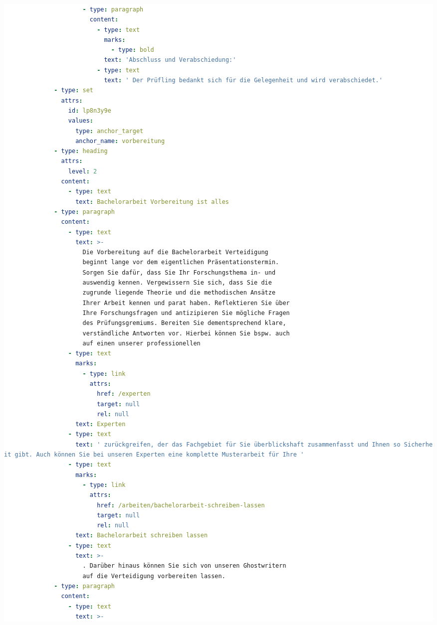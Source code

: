 ```yaml
                      - type: paragraph
                        content:
                          - type: text
                            marks:
                              - type: bold
                            text: 'Abschluss und Verabschiedung:'
                          - type: text
                            text: ' Der Prüfling bedankt sich für die Gelegenheit und wird verabschiedet.'
              - type: set
                attrs:
                  id: lp8n3y9e
                  values:
                    type: anchor_target
                    anchor_name: vorbereitung
              - type: heading
                attrs:
                  level: 2
                content:
                  - type: text
                    text: Bachelorarbeit Vorbereitung ist alles
              - type: paragraph
                content:
                  - type: text
                    text: >-
                      Die Vorbereitung auf die Bachelorarbeit Verteidigung
                      beginnt lange vor dem eigentlichen Präsentationstermin.
                      Sorgen Sie dafür, dass Sie Ihr Forschungsthema in- und
                      auswendig kennen. Vergewissern Sie sich, dass Sie die
                      zugrunde liegende Theorie und die methodischen Ansätze
                      Ihrer Arbeit kennen und parat haben. Reflektieren Sie über
                      Ihre Forschungsfragen und antizipieren Sie mögliche Fragen
                      des Prüfungsgremiums. Bereiten Sie dementsprechend klare,
                      verständliche Antworten vor. Hierbei können Sie bspw. auch
                      auf einen unserer professionellen 
                  - type: text
                    marks:
                      - type: link
                        attrs:
                          href: /experten
                          target: null
                          rel: null
                    text: Experten
                  - type: text
                    text: ' zurückgreifen, der das Fachgebiet für Sie überblickshaft zusammenfasst und Ihnen so Sicherheit gibt. Auch können Sie bei unseren Experten eine komplette Musterarbeit für Ihre '
                  - type: text
                    marks:
                      - type: link
                        attrs:
                          href: /arbeiten/bachelorarbeit-schreiben-lassen
                          target: null
                          rel: null
                    text: Bachelorarbeit schreiben lassen
                  - type: text
                    text: >-
                      . Darüber hinaus können Sie sich von unseren Ghostwritern
                      auf die Verteidigung vorbereiten lassen.
              - type: paragraph
                content:
                  - type: text
                    text: >-
```